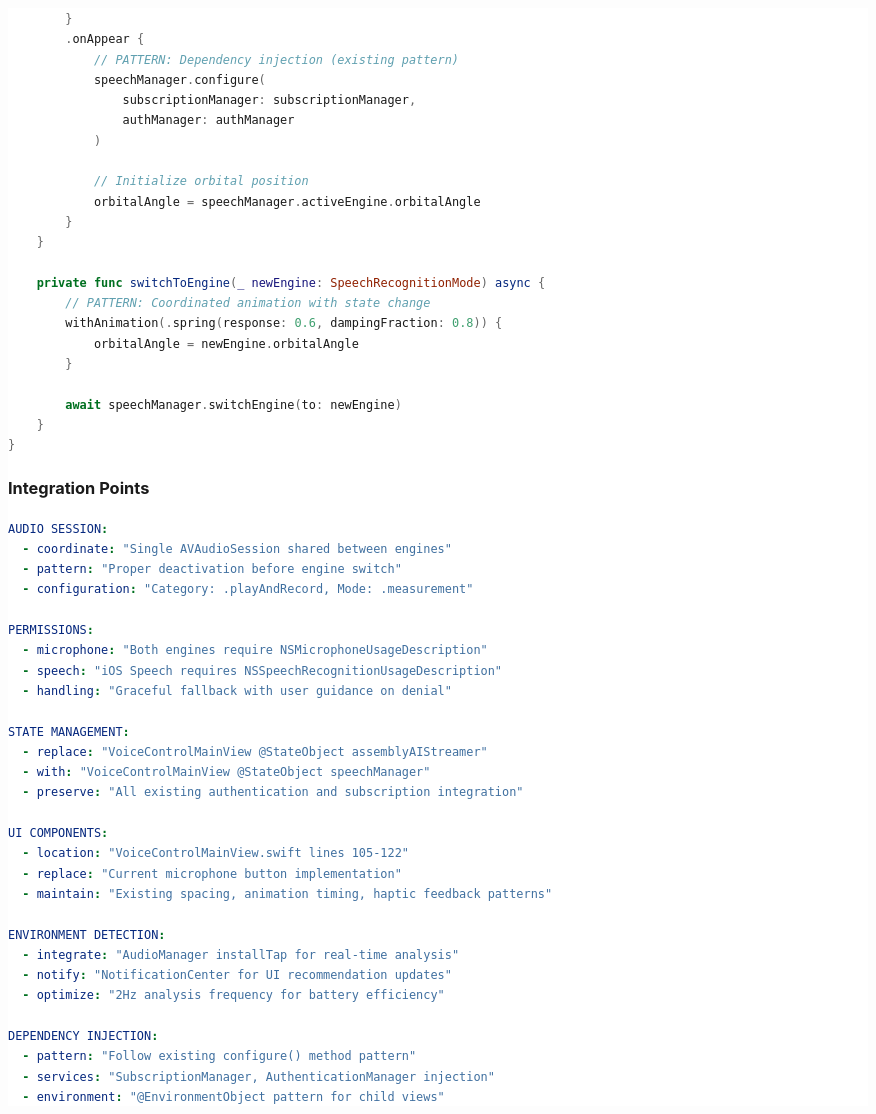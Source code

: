 ```swift
        }
        .onAppear {
            // PATTERN: Dependency injection (existing pattern)
            speechManager.configure(
                subscriptionManager: subscriptionManager,
                authManager: authManager
            )
            
            // Initialize orbital position
            orbitalAngle = speechManager.activeEngine.orbitalAngle
        }
    }
    
    private func switchToEngine(_ newEngine: SpeechRecognitionMode) async {
        // PATTERN: Coordinated animation with state change
        withAnimation(.spring(response: 0.6, dampingFraction: 0.8)) {
            orbitalAngle = newEngine.orbitalAngle
        }
        
        await speechManager.switchEngine(to: newEngine)
    }
}
```

### Integration Points

```yaml
AUDIO SESSION:
  - coordinate: "Single AVAudioSession shared between engines"
  - pattern: "Proper deactivation before engine switch"
  - configuration: "Category: .playAndRecord, Mode: .measurement"

PERMISSIONS:
  - microphone: "Both engines require NSMicrophoneUsageDescription"  
  - speech: "iOS Speech requires NSSpeechRecognitionUsageDescription"
  - handling: "Graceful fallback with user guidance on denial"

STATE MANAGEMENT:
  - replace: "VoiceControlMainView @StateObject assemblyAIStreamer"
  - with: "VoiceControlMainView @StateObject speechManager"
  - preserve: "All existing authentication and subscription integration"

UI COMPONENTS:
  - location: "VoiceControlMainView.swift lines 105-122"
  - replace: "Current microphone button implementation"  
  - maintain: "Existing spacing, animation timing, haptic feedback patterns"

ENVIRONMENT DETECTION:
  - integrate: "AudioManager installTap for real-time analysis"
  - notify: "NotificationCenter for UI recommendation updates"
  - optimize: "2Hz analysis frequency for battery efficiency"

DEPENDENCY INJECTION:
  - pattern: "Follow existing configure() method pattern"
  - services: "SubscriptionManager, AuthenticationManager injection"
  - environment: "@EnvironmentObject pattern for child views"
```
